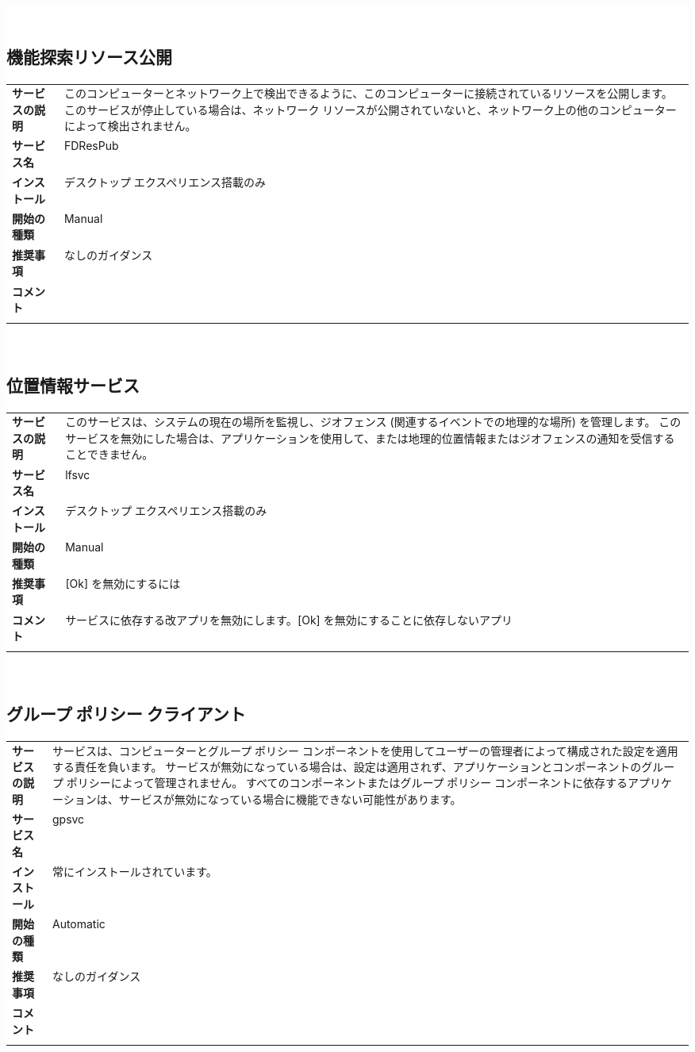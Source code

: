<br />          

## <a name="function-discovery-resource-publication"></a>機能探索リソース公開      
| | |           
|---|---|       
|   **サービスの説明** |   このコンピューターとネットワーク上で検出できるように、このコンピューターに接続されているリソースを公開します。  このサービスが停止している場合は、ネットワーク リソースが公開されていないと、ネットワーク上の他のコンピューターによって検出されません。
|   **サービス名**    |   FDResPub
|   **インストール**    |   デスクトップ エクスペリエンス搭載のみ
|   **開始の種類**   |   Manual
|   **推奨事項**  | なしのガイダンス   
|   **コメント**    |   
|||         
            
<br />          

## <a name="geolocation-service"></a>位置情報サービス          
| | |           
|---|---|       
|   **サービスの説明** |   このサービスは、システムの現在の場所を監視し、ジオフェンス (関連するイベントでの地理的な場所) を管理します。  このサービスを無効にした場合は、アプリケーションを使用して、または地理的位置情報またはジオフェンスの通知を受信することできません。
|   **サービス名**    |   lfsvc
|   **インストール**    |   デスクトップ エクスペリエンス搭載のみ
|   **開始の種類**   |   Manual
|   **推奨事項**  |   [Ok] を無効にするには
|   **コメント**    |   サービスに依存する改アプリを無効にします。[Ok] を無効にすることに依存しないアプリ
|||         
            
<br />          

##  <a name="group-policy-client"></a>グループ ポリシー クライアント     
| | |           
|---|---|       
|   **サービスの説明** |   サービスは、コンピューターとグループ ポリシー コンポーネントを使用してユーザーの管理者によって構成された設定を適用する責任を負います。 サービスが無効になっている場合は、設定は適用されず、アプリケーションとコンポーネントのグループ ポリシーによって管理されません。 すべてのコンポーネントまたはグループ ポリシー コンポーネントに依存するアプリケーションは、サービスが無効になっている場合に機能できない可能性があります。
|   **サービス名**    |   gpsvc
|   **インストール**    |   常にインストールされています。
|   **開始の種類**   |   Automatic
|   **推奨事項**  | なしのガイダンス   
|   **コメント**    |   
|||         
            